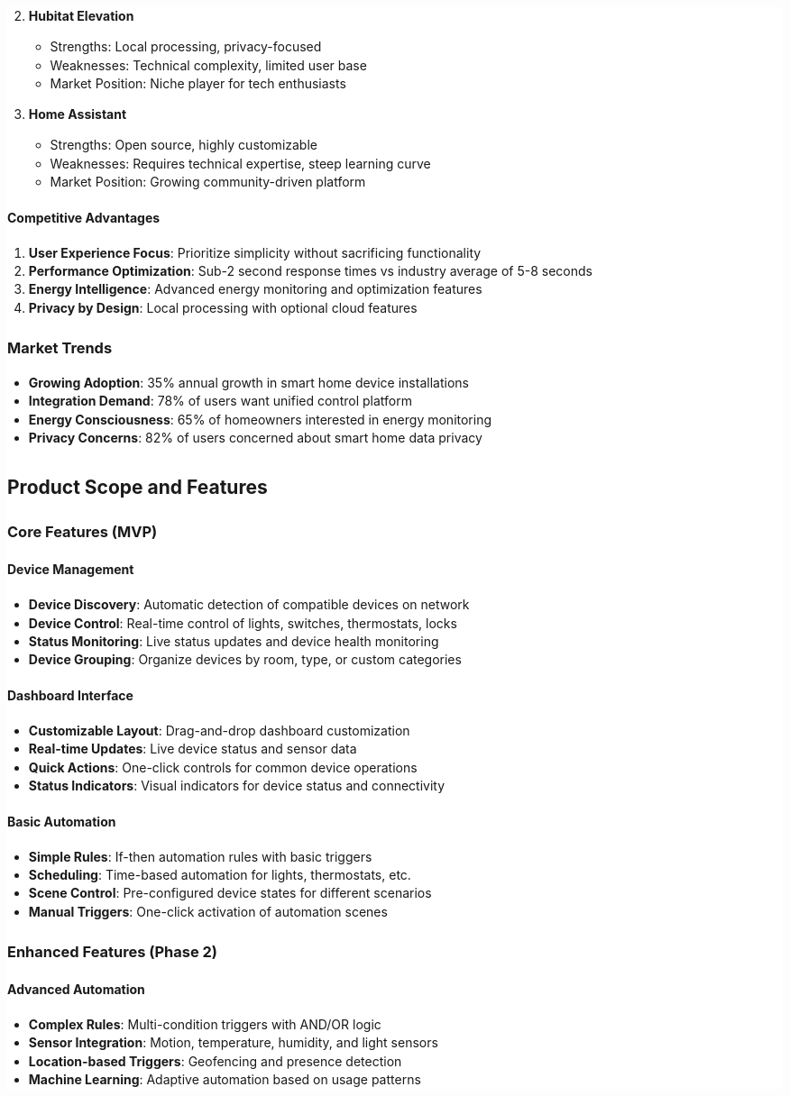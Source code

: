 2. **Hubitat Elevation**
   - Strengths: Local processing, privacy-focused
   - Weaknesses: Technical complexity, limited user base
   - Market Position: Niche player for tech enthusiasts

3. **Home Assistant**
   - Strengths: Open source, highly customizable
   - Weaknesses: Requires technical expertise, steep learning curve
   - Market Position: Growing community-driven platform

#### Competitive Advantages
1. **User Experience Focus**: Prioritize simplicity without sacrificing functionality
2. **Performance Optimization**: Sub-2 second response times vs industry average of 5-8 seconds
3. **Energy Intelligence**: Advanced energy monitoring and optimization features
4. **Privacy by Design**: Local processing with optional cloud features

### Market Trends
- **Growing Adoption**: 35% annual growth in smart home device installations
- **Integration Demand**: 78% of users want unified control platform
- **Energy Consciousness**: 65% of homeowners interested in energy monitoring
- **Privacy Concerns**: 82% of users concerned about smart home data privacy

## Product Scope and Features

### Core Features (MVP)

#### Device Management
- **Device Discovery**: Automatic detection of compatible devices on network
- **Device Control**: Real-time control of lights, switches, thermostats, locks
- **Status Monitoring**: Live status updates and device health monitoring
- **Device Grouping**: Organize devices by room, type, or custom categories

#### Dashboard Interface
- **Customizable Layout**: Drag-and-drop dashboard customization
- **Real-time Updates**: Live device status and sensor data
- **Quick Actions**: One-click controls for common device operations
- **Status Indicators**: Visual indicators for device status and connectivity

#### Basic Automation
- **Simple Rules**: If-then automation rules with basic triggers
- **Scheduling**: Time-based automation for lights, thermostats, etc.
- **Scene Control**: Pre-configured device states for different scenarios
- **Manual Triggers**: One-click activation of automation scenes

### Enhanced Features (Phase 2)

#### Advanced Automation
- **Complex Rules**: Multi-condition triggers with AND/OR logic
- **Sensor Integration**: Motion, temperature, humidity, and light sensors
- **Location-based Triggers**: Geofencing and presence detection
- **Machine Learning**: Adaptive automation based on usage patterns
